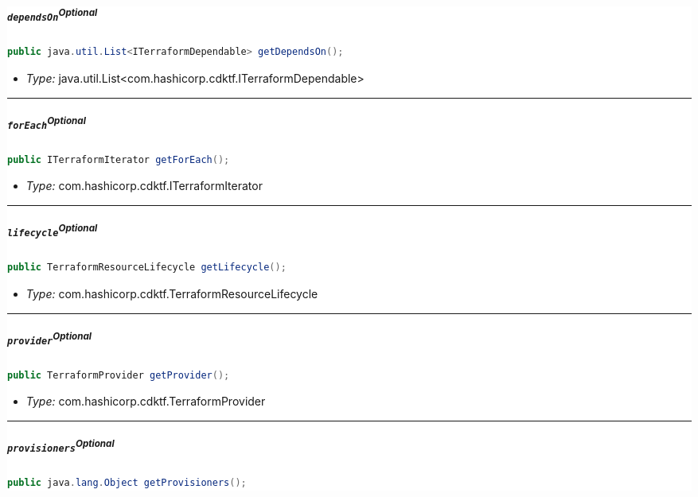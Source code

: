 ##### `dependsOn`<sup>Optional</sup> <a name="dependsOn" id="@cdktf/provider-opentelekomcloud.dataOpentelekomcloudVbsBackupPolicyV2.DataOpentelekomcloudVbsBackupPolicyV2Config.property.dependsOn"></a>

```java
public java.util.List<ITerraformDependable> getDependsOn();
```

- *Type:* java.util.List<com.hashicorp.cdktf.ITerraformDependable>

---

##### `forEach`<sup>Optional</sup> <a name="forEach" id="@cdktf/provider-opentelekomcloud.dataOpentelekomcloudVbsBackupPolicyV2.DataOpentelekomcloudVbsBackupPolicyV2Config.property.forEach"></a>

```java
public ITerraformIterator getForEach();
```

- *Type:* com.hashicorp.cdktf.ITerraformIterator

---

##### `lifecycle`<sup>Optional</sup> <a name="lifecycle" id="@cdktf/provider-opentelekomcloud.dataOpentelekomcloudVbsBackupPolicyV2.DataOpentelekomcloudVbsBackupPolicyV2Config.property.lifecycle"></a>

```java
public TerraformResourceLifecycle getLifecycle();
```

- *Type:* com.hashicorp.cdktf.TerraformResourceLifecycle

---

##### `provider`<sup>Optional</sup> <a name="provider" id="@cdktf/provider-opentelekomcloud.dataOpentelekomcloudVbsBackupPolicyV2.DataOpentelekomcloudVbsBackupPolicyV2Config.property.provider"></a>

```java
public TerraformProvider getProvider();
```

- *Type:* com.hashicorp.cdktf.TerraformProvider

---

##### `provisioners`<sup>Optional</sup> <a name="provisioners" id="@cdktf/provider-opentelekomcloud.dataOpentelekomcloudVbsBackupPolicyV2.DataOpentelekomcloudVbsBackupPolicyV2Config.property.provisioners"></a>

```java
public java.lang.Object getProvisioners();
```
